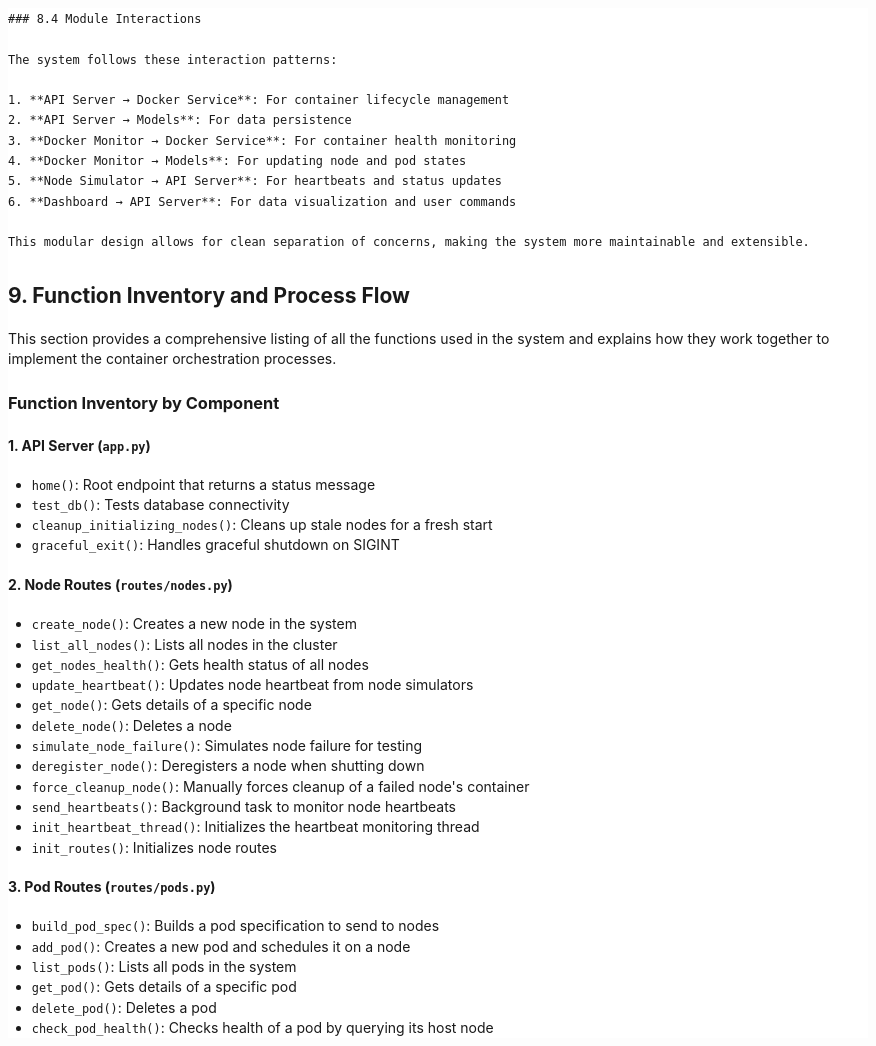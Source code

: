 ```
### 8.4 Module Interactions

The system follows these interaction patterns:

1. **API Server → Docker Service**: For container lifecycle management
2. **API Server → Models**: For data persistence
3. **Docker Monitor → Docker Service**: For container health monitoring
4. **Docker Monitor → Models**: For updating node and pod states
5. **Node Simulator → API Server**: For heartbeats and status updates
6. **Dashboard → API Server**: For data visualization and user commands

This modular design allows for clean separation of concerns, making the system more maintainable and extensible.
```

## 9. Function Inventory and Process Flow

This section provides a comprehensive listing of all the functions used in the system and explains how they work together to implement the container orchestration processes.

### Function Inventory by Component

#### 1. API Server (`app.py`)

- `home()`: Root endpoint that returns a status message
- `test_db()`: Tests database connectivity
- `cleanup_initializing_nodes()`: Cleans up stale nodes for a fresh start
- `graceful_exit()`: Handles graceful shutdown on SIGINT

#### 2. Node Routes (`routes/nodes.py`)

- `create_node()`: Creates a new node in the system
- `list_all_nodes()`: Lists all nodes in the cluster
- `get_nodes_health()`: Gets health status of all nodes
- `update_heartbeat()`: Updates node heartbeat from node simulators
- `get_node()`: Gets details of a specific node
- `delete_node()`: Deletes a node
- `simulate_node_failure()`: Simulates node failure for testing
- `deregister_node()`: Deregisters a node when shutting down
- `force_cleanup_node()`: Manually forces cleanup of a failed node's container
- `send_heartbeats()`: Background task to monitor node heartbeats
- `init_heartbeat_thread()`: Initializes the heartbeat monitoring thread
- `init_routes()`: Initializes node routes

#### 3. Pod Routes (`routes/pods.py`)

- `build_pod_spec()`: Builds a pod specification to send to nodes
- `add_pod()`: Creates a new pod and schedules it on a node
- `list_pods()`: Lists all pods in the system
- `get_pod()`: Gets details of a specific pod
- `delete_pod()`: Deletes a pod
- `check_pod_health()`: Checks health of a pod by querying its host node
